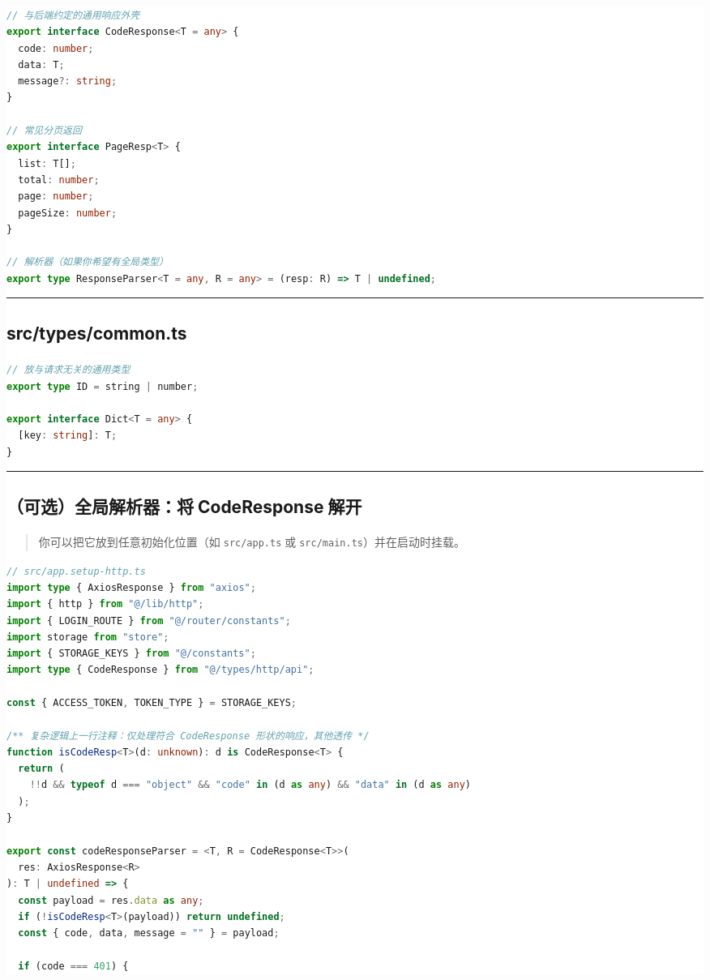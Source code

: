 ```ts
// 与后端约定的通用响应外壳
export interface CodeResponse<T = any> {
  code: number;
  data: T;
  message?: string;
}

// 常见分页返回
export interface PageResp<T> {
  list: T[];
  total: number;
  page: number;
  pageSize: number;
}

// 解析器（如果你希望有全局类型）
export type ResponseParser<T = any, R = any> = (resp: R) => T | undefined;
```

---

## src/types/common.ts

```ts
// 放与请求无关的通用类型
export type ID = string | number;

export interface Dict<T = any> {
  [key: string]: T;
}
```

---

## （可选）全局解析器：将 CodeResponse<T> 解开

> 你可以把它放到任意初始化位置（如 `src/app.ts` 或 `src/main.ts`）并在启动时挂载。

```ts
// src/app.setup-http.ts
import type { AxiosResponse } from "axios";
import { http } from "@/lib/http";
import { LOGIN_ROUTE } from "@/router/constants";
import storage from "store";
import { STORAGE_KEYS } from "@/constants";
import type { CodeResponse } from "@/types/http/api";

const { ACCESS_TOKEN, TOKEN_TYPE } = STORAGE_KEYS;

/** 复杂逻辑上一行注释：仅处理符合 CodeResponse 形状的响应，其他透传 */
function isCodeResp<T>(d: unknown): d is CodeResponse<T> {
  return (
    !!d && typeof d === "object" && "code" in (d as any) && "data" in (d as any)
  );
}

export const codeResponseParser = <T, R = CodeResponse<T>>(
  res: AxiosResponse<R>
): T | undefined => {
  const payload = res.data as any;
  if (!isCodeResp<T>(payload)) return undefined;
  const { code, data, message = "" } = payload;

  if (code === 401) {
```

[1]: https://axios-http.com/docs/interceptors?utm_source=chatgpt.com "Interceptors | Axios Docs"
[2]: https://orval.dev/?utm_source=chatgpt.com "orval - Restful client generator"
[3]: https://github.com/ferdikoomen/openapi-typescript-codegen/wiki?utm_source=chatgpt.com "Home · ferdikoomen/openapi-typescript-codegen Wiki"
[4]: https://tanstack.com/query/docs?utm_source=chatgpt.com "TanStack Query"
[5]: https://mswjs.io/docs/?utm_source=chatgpt.com "Introduction - Mock Service Worker"
[6]: https://openapi-generator.tech/docs/generators/typescript/?utm_source=chatgpt.com "Documentation for the typescript Generator"
[7]: https://tanstack.com/query/latest/docs?utm_source=chatgpt.com "Overview | TanStack Query React Docs"
[8]: https://www.typescriptlang.org/docs/handbook/declaration-merging.html?utm_source=chatgpt.com "Documentation - Declaration Merging"
[9]: https://stackoverflow.com/questions/52637028/how-can-i-use-typescripts-declaration-merging-with-an-interface-imported-from-a?utm_source=chatgpt.com "How can I use Typescript's declaration merging with an ..."
[10]: https://futurestud.io/tutorials/typescript-module-augmentation-overwrites-declarations-instead-of-merging-them?utm_source=chatgpt.com "TypeScript — Module Augmentation Overwrites Declarations ..."
[11]: https://zod.dev/?utm_source=chatgpt.com "Zod: Intro"
[12]: https://www.zodios.org/?utm_source=chatgpt.com "Zodios | Zodios"
[13]: https://www.npmjs.com/package/%40zodios/axios?activeTab=readme&utm_source=chatgpt.com "zodios/axios"
[14]: https://github.com/orval-labs/orval?utm_source=chatgpt.com "orval-labs/orval"
[15]: https://www.npmjs.com/package/orval?utm_source=chatgpt.com "orval"
[16]: https://github.com/ferdikoomen/openapi-typescript-codegen?utm_source=chatgpt.com "ferdikoomen/openapi-typescript-codegen"
[17]: https://axios-http.com/docs/multipart?utm_source=chatgpt.com "Multipart Bodies | Axios Docs"
[18]: https://github.com/axios/axios/issues/5067?utm_source=chatgpt.com "Content type changed from multipart/form-data to ..."
[19]: https://tanstack.com/query/v5/docs/react/guides/queries?utm_source=chatgpt.com "TanStack Query React Docs"
[20]: https://stackoverflow.com/questions/75742226/cant-set-content-type-header-for-axios-with-formdata?utm_source=chatgpt.com "Can't set Content-Type header for axios with FormData"